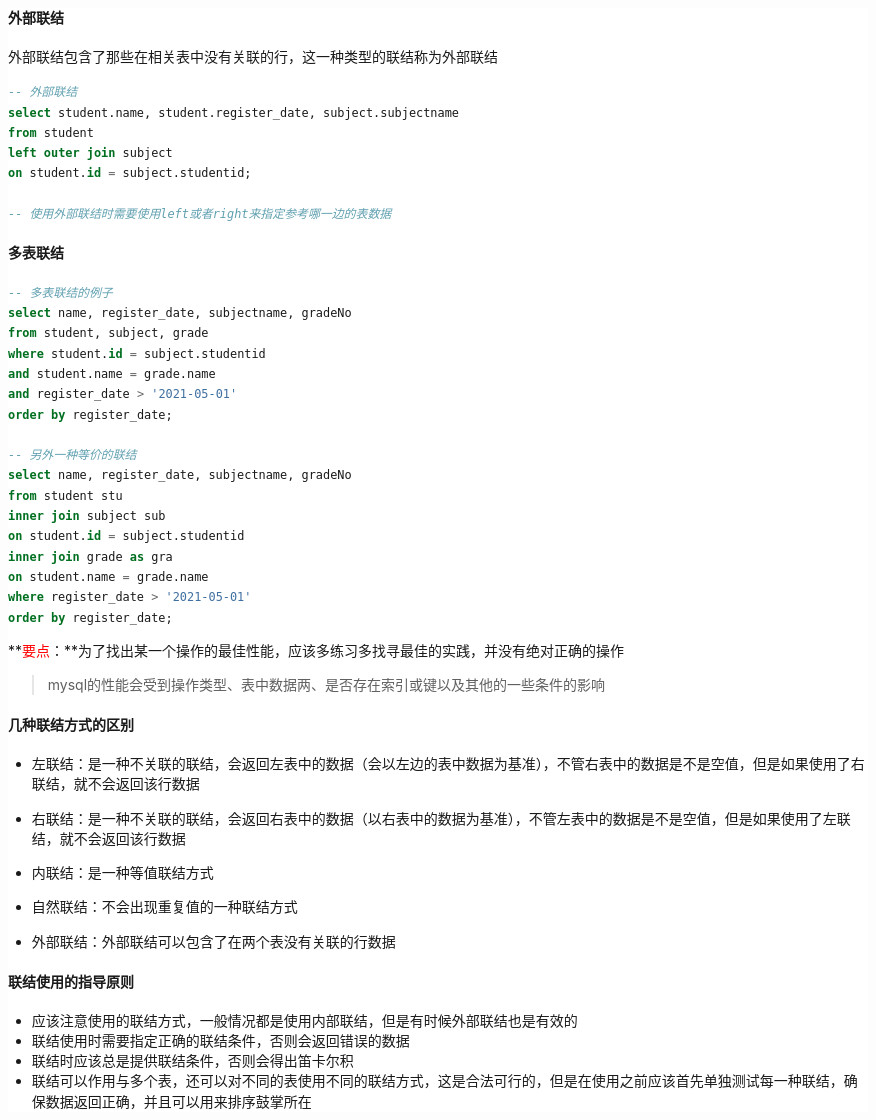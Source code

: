 #### 外部联结

外部联结包含了那些在相关表中没有关联的行，这一种类型的联结称为外部联结

```sql
-- 外部联结
select student.name, student.register_date, subject.subjectname
from student
left outer join subject
on student.id = subject.studentid;

-- 使用外部联结时需要使用left或者right来指定参考哪一边的表数据
```

#### 多表联结

```sql
-- 多表联结的例子
select name, register_date, subjectname, gradeNo
from student, subject, grade
where student.id = subject.studentid
and student.name = grade.name
and register_date > '2021-05-01'
order by register_date;

-- 另外一种等价的联结
select name, register_date, subjectname, gradeNo
from student stu
inner join subject sub
on student.id = subject.studentid
inner join grade as gra
on student.name = grade.name
where register_date > '2021-05-01'
order by register_date;
```

**<font color='red'>要点</font>：**为了找出某一个操作的最佳性能，应该多练习多找寻最佳的实践，并没有绝对正确的操作

> mysql的性能会受到操作类型、表中数据两、是否存在索引或键以及其他的一些条件的影响

#### 几种联结方式的区别

- 左联结：是一种不关联的联结，会返回左表中的数据（会以左边的表中数据为基准），不管右表中的数据是不是空值，但是如果使用了右联结，就不会返回该行数据

- 右联结：是一种不关联的联结，会返回右表中的数据（以右表中的数据为基准），不管左表中的数据是不是空值，但是如果使用了左联结，就不会返回该行数据

- 内联结：是一种等值联结方式

- 自然联结：不会出现重复值的一种联结方式

- 外部联结：外部联结可以包含了在两个表没有关联的行数据

#### 联结使用的指导原则

- 应该注意使用的联结方式，一般情况都是使用内部联结，但是有时候外部联结也是有效的
- 联结使用时需要指定正确的联结条件，否则会返回错误的数据
- 联结时应该总是提供联结条件，否则会得出笛卡尔积
- 联结可以作用与多个表，还可以对不同的表使用不同的联结方式，这是合法可行的，但是在使用之前应该首先单独测试每一种联结，确保数据返回正确，并且可以用来排序鼓掌所在
